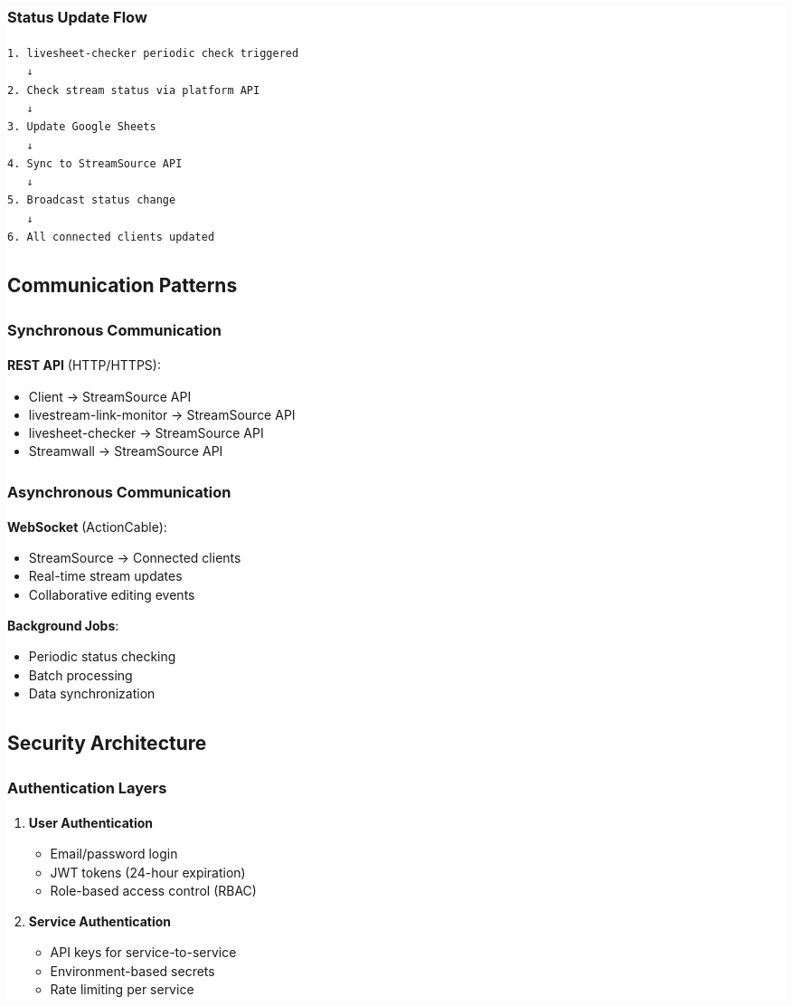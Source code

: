 ### Status Update Flow

```
1. livesheet-checker periodic check triggered
   ↓
2. Check stream status via platform API
   ↓
3. Update Google Sheets
   ↓
4. Sync to StreamSource API
   ↓
5. Broadcast status change
   ↓
6. All connected clients updated
```

## Communication Patterns

### Synchronous Communication

**REST API** (HTTP/HTTPS):
- Client → StreamSource API
- livestream-link-monitor → StreamSource API
- livesheet-checker → StreamSource API
- Streamwall → StreamSource API

### Asynchronous Communication

**WebSocket** (ActionCable):
- StreamSource → Connected clients
- Real-time stream updates
- Collaborative editing events

**Background Jobs**:
- Periodic status checking
- Batch processing
- Data synchronization

## Security Architecture

### Authentication Layers

1. **User Authentication**
   - Email/password login
   - JWT tokens (24-hour expiration)
   - Role-based access control (RBAC)

2. **Service Authentication**
   - API keys for service-to-service
   - Environment-based secrets
   - Rate limiting per service
